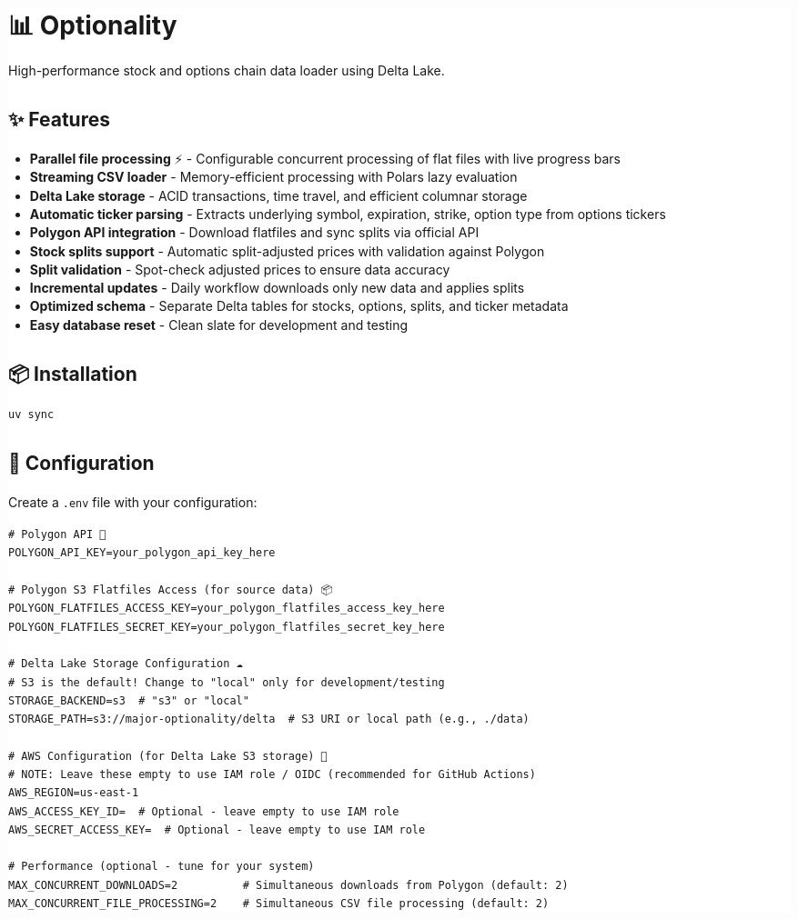 # 📊 Optionality

High-performance stock and options chain data loader using Delta Lake.

## ✨ Features

- **Parallel file processing** ⚡ - Configurable concurrent processing of flat files with live progress bars
- **Streaming CSV loader** - Memory-efficient processing with Polars lazy evaluation
- **Delta Lake storage** - ACID transactions, time travel, and efficient columnar storage
- **Automatic ticker parsing** - Extracts underlying symbol, expiration, strike, option type from options tickers
- **Polygon API integration** - Download flatfiles and sync splits via official API
- **Stock splits support** - Automatic split-adjusted prices with validation against Polygon
- **Split validation** - Spot-check adjusted prices to ensure data accuracy
- **Incremental updates** - Daily workflow downloads only new data and applies splits
- **Optimized schema** - Separate Delta tables for stocks, options, splits, and ticker metadata
- **Easy database reset** - Clean slate for development and testing

## 📦 Installation

```bash
uv sync
```

## 🔧 Configuration

Create a `.env` file with your configuration:

```env
# Polygon API 🔑
POLYGON_API_KEY=your_polygon_api_key_here

# Polygon S3 Flatfiles Access (for source data) 📦
POLYGON_FLATFILES_ACCESS_KEY=your_polygon_flatfiles_access_key_here
POLYGON_FLATFILES_SECRET_KEY=your_polygon_flatfiles_secret_key_here

# Delta Lake Storage Configuration ☁️
# S3 is the default! Change to "local" only for development/testing
STORAGE_BACKEND=s3  # "s3" or "local"
STORAGE_PATH=s3://major-optionality/delta  # S3 URI or local path (e.g., ./data)

# AWS Configuration (for Delta Lake S3 storage) 🔐
# NOTE: Leave these empty to use IAM role / OIDC (recommended for GitHub Actions)
AWS_REGION=us-east-1
AWS_ACCESS_KEY_ID=  # Optional - leave empty to use IAM role
AWS_SECRET_ACCESS_KEY=  # Optional - leave empty to use IAM role

# Performance (optional - tune for your system)
MAX_CONCURRENT_DOWNLOADS=2          # Simultaneous downloads from Polygon (default: 2)
MAX_CONCURRENT_FILE_PROCESSING=2    # Simultaneous CSV file processing (default: 2)
```
